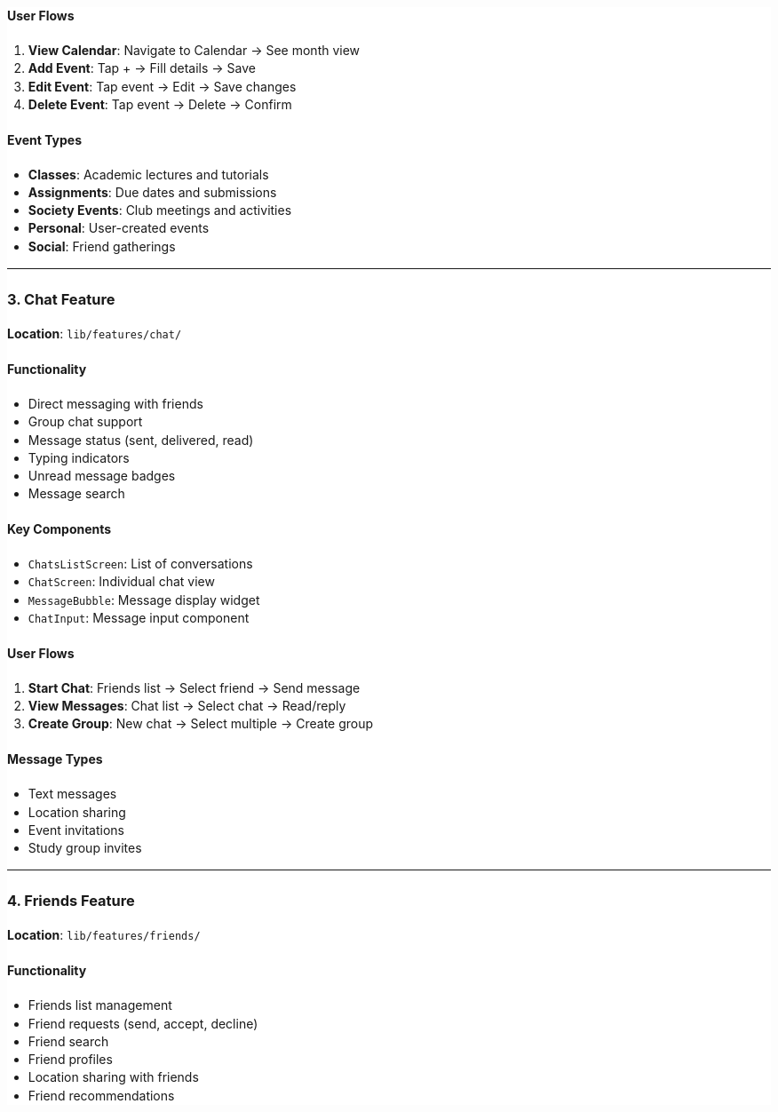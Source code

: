 #### User Flows
1. **View Calendar**: Navigate to Calendar → See month view
2. **Add Event**: Tap + → Fill details → Save
3. **Edit Event**: Tap event → Edit → Save changes
4. **Delete Event**: Tap event → Delete → Confirm

#### Event Types
- **Classes**: Academic lectures and tutorials
- **Assignments**: Due dates and submissions
- **Society Events**: Club meetings and activities
- **Personal**: User-created events
- **Social**: Friend gatherings

---

### 3. Chat Feature

**Location**: `lib/features/chat/`

#### Functionality
- Direct messaging with friends
- Group chat support
- Message status (sent, delivered, read)
- Typing indicators
- Unread message badges
- Message search

#### Key Components
- `ChatsListScreen`: List of conversations
- `ChatScreen`: Individual chat view
- `MessageBubble`: Message display widget
- `ChatInput`: Message input component

#### User Flows
1. **Start Chat**: Friends list → Select friend → Send message
2. **View Messages**: Chat list → Select chat → Read/reply
3. **Create Group**: New chat → Select multiple → Create group

#### Message Types
- Text messages
- Location sharing
- Event invitations
- Study group invites

---

### 4. Friends Feature

**Location**: `lib/features/friends/`

#### Functionality
- Friends list management
- Friend requests (send, accept, decline)
- Friend search
- Friend profiles
- Location sharing with friends
- Friend recommendations
